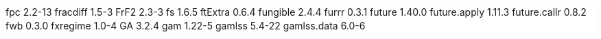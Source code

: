 <td style="text-align: left;">fpc</td>
<td style="text-align: left;">2.2-13</td>
</tr>
<tr>
<td style="text-align: left;">fracdiff</td>
<td style="text-align: left;">1.5-3</td>
</tr>
<tr>
<td style="text-align: left;">FrF2</td>
<td style="text-align: left;">2.3-3</td>
</tr>
<tr>
<td style="text-align: left;">fs</td>
<td style="text-align: left;">1.6.5</td>
</tr>
<tr>
<td style="text-align: left;">ftExtra</td>
<td style="text-align: left;">0.6.4</td>
</tr>
<tr>
<td style="text-align: left;">fungible</td>
<td style="text-align: left;">2.4.4</td>
</tr>
<tr>
<td style="text-align: left;">furrr</td>
<td style="text-align: left;">0.3.1</td>
</tr>
<tr>
<td style="text-align: left;">future</td>
<td style="text-align: left;">1.40.0</td>
</tr>
<tr>
<td style="text-align: left;">future.apply</td>
<td style="text-align: left;">1.11.3</td>
</tr>
<tr>
<td style="text-align: left;">future.callr</td>
<td style="text-align: left;">0.8.2</td>
</tr>
<tr>
<td style="text-align: left;">fwb</td>
<td style="text-align: left;">0.3.0</td>
</tr>
<tr>
<td style="text-align: left;">fxregime</td>
<td style="text-align: left;">1.0-4</td>
</tr>
<tr>
<td style="text-align: left;">GA</td>
<td style="text-align: left;">3.2.4</td>
</tr>
<tr>
<td style="text-align: left;">gam</td>
<td style="text-align: left;">1.22-5</td>
</tr>
<tr>
<td style="text-align: left;">gamlss</td>
<td style="text-align: left;">5.4-22</td>
</tr>
<tr>
<td style="text-align: left;">gamlss.data</td>
<td style="text-align: left;">6.0-6</td>
</tr>
<tr>